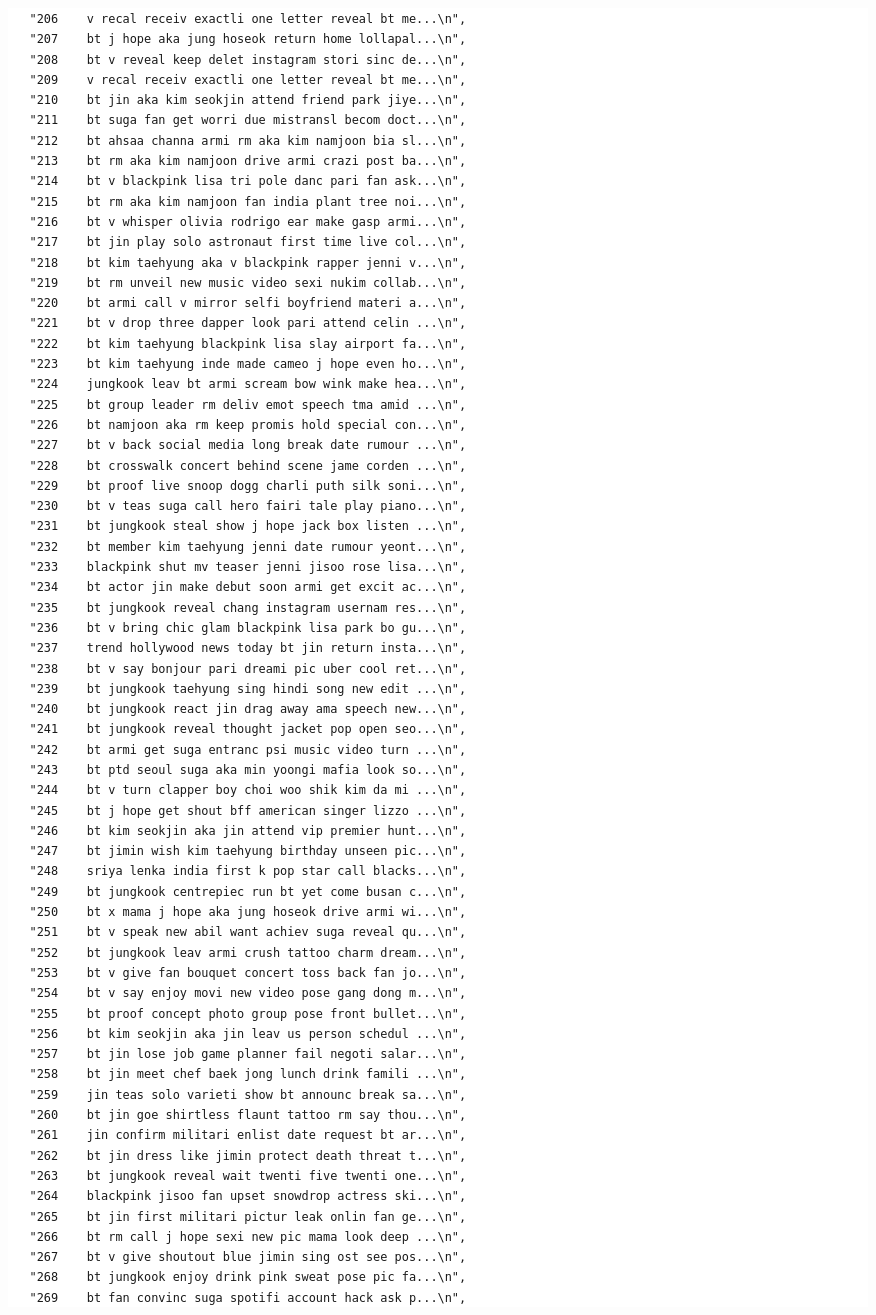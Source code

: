        "206    v recal receiv exactli one letter reveal bt me...\n",
       "207    bt j hope aka jung hoseok return home lollapal...\n",
       "208    bt v reveal keep delet instagram stori sinc de...\n",
       "209    v recal receiv exactli one letter reveal bt me...\n",
       "210    bt jin aka kim seokjin attend friend park jiye...\n",
       "211    bt suga fan get worri due mistransl becom doct...\n",
       "212    bt ahsaa channa armi rm aka kim namjoon bia sl...\n",
       "213    bt rm aka kim namjoon drive armi crazi post ba...\n",
       "214    bt v blackpink lisa tri pole danc pari fan ask...\n",
       "215    bt rm aka kim namjoon fan india plant tree noi...\n",
       "216    bt v whisper olivia rodrigo ear make gasp armi...\n",
       "217    bt jin play solo astronaut first time live col...\n",
       "218    bt kim taehyung aka v blackpink rapper jenni v...\n",
       "219    bt rm unveil new music video sexi nukim collab...\n",
       "220    bt armi call v mirror selfi boyfriend materi a...\n",
       "221    bt v drop three dapper look pari attend celin ...\n",
       "222    bt kim taehyung blackpink lisa slay airport fa...\n",
       "223    bt kim taehyung inde made cameo j hope even ho...\n",
       "224    jungkook leav bt armi scream bow wink make hea...\n",
       "225    bt group leader rm deliv emot speech tma amid ...\n",
       "226    bt namjoon aka rm keep promis hold special con...\n",
       "227    bt v back social media long break date rumour ...\n",
       "228    bt crosswalk concert behind scene jame corden ...\n",
       "229    bt proof live snoop dogg charli puth silk soni...\n",
       "230    bt v teas suga call hero fairi tale play piano...\n",
       "231    bt jungkook steal show j hope jack box listen ...\n",
       "232    bt member kim taehyung jenni date rumour yeont...\n",
       "233    blackpink shut mv teaser jenni jisoo rose lisa...\n",
       "234    bt actor jin make debut soon armi get excit ac...\n",
       "235    bt jungkook reveal chang instagram usernam res...\n",
       "236    bt v bring chic glam blackpink lisa park bo gu...\n",
       "237    trend hollywood news today bt jin return insta...\n",
       "238    bt v say bonjour pari dreami pic uber cool ret...\n",
       "239    bt jungkook taehyung sing hindi song new edit ...\n",
       "240    bt jungkook react jin drag away ama speech new...\n",
       "241    bt jungkook reveal thought jacket pop open seo...\n",
       "242    bt armi get suga entranc psi music video turn ...\n",
       "243    bt ptd seoul suga aka min yoongi mafia look so...\n",
       "244    bt v turn clapper boy choi woo shik kim da mi ...\n",
       "245    bt j hope get shout bff american singer lizzo ...\n",
       "246    bt kim seokjin aka jin attend vip premier hunt...\n",
       "247    bt jimin wish kim taehyung birthday unseen pic...\n",
       "248    sriya lenka india first k pop star call blacks...\n",
       "249    bt jungkook centrepiec run bt yet come busan c...\n",
       "250    bt x mama j hope aka jung hoseok drive armi wi...\n",
       "251    bt v speak new abil want achiev suga reveal qu...\n",
       "252    bt jungkook leav armi crush tattoo charm dream...\n",
       "253    bt v give fan bouquet concert toss back fan jo...\n",
       "254    bt v say enjoy movi new video pose gang dong m...\n",
       "255    bt proof concept photo group pose front bullet...\n",
       "256    bt kim seokjin aka jin leav us person schedul ...\n",
       "257    bt jin lose job game planner fail negoti salar...\n",
       "258    bt jin meet chef baek jong lunch drink famili ...\n",
       "259    jin teas solo varieti show bt announc break sa...\n",
       "260    bt jin goe shirtless flaunt tattoo rm say thou...\n",
       "261    jin confirm militari enlist date request bt ar...\n",
       "262    bt jin dress like jimin protect death threat t...\n",
       "263    bt jungkook reveal wait twenti five twenti one...\n",
       "264    blackpink jisoo fan upset snowdrop actress ski...\n",
       "265    bt jin first militari pictur leak onlin fan ge...\n",
       "266    bt rm call j hope sexi new pic mama look deep ...\n",
       "267    bt v give shoutout blue jimin sing ost see pos...\n",
       "268    bt jungkook enjoy drink pink sweat pose pic fa...\n",
       "269    bt fan convinc suga spotifi account hack ask p...\n",